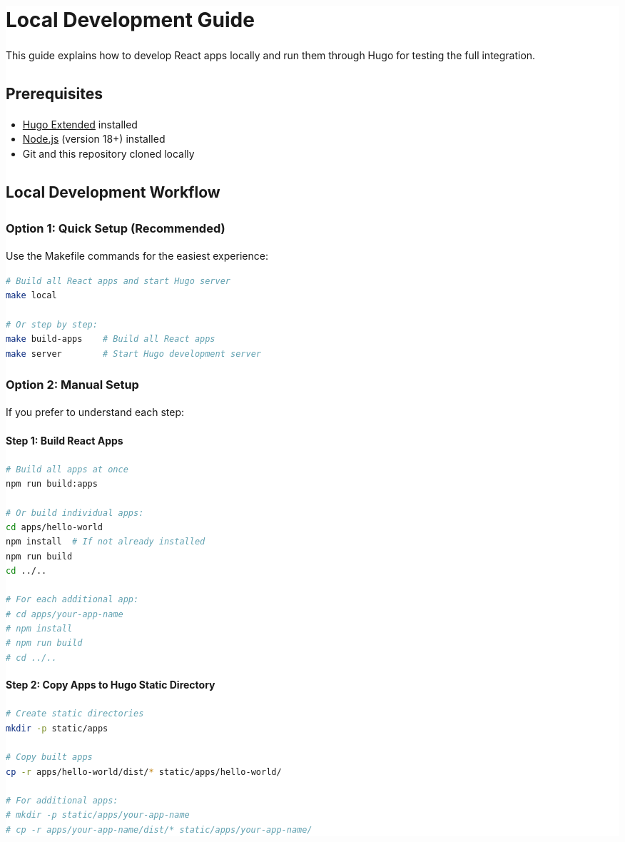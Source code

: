 # Local Development Guide

This guide explains how to develop React apps locally and run them through Hugo for testing the full integration.

## Prerequisites

- [Hugo Extended](https://gohugo.io/installation/) installed
- [Node.js](https://nodejs.org/) (version 18+) installed
- Git and this repository cloned locally

## Local Development Workflow

### Option 1: Quick Setup (Recommended)

Use the Makefile commands for the easiest experience:

```bash
# Build all React apps and start Hugo server
make local

# Or step by step:
make build-apps    # Build all React apps
make server        # Start Hugo development server
```

### Option 2: Manual Setup

If you prefer to understand each step:

#### Step 1: Build React Apps

```bash
# Build all apps at once
npm run build:apps

# Or build individual apps:
cd apps/hello-world
npm install  # If not already installed
npm run build
cd ../..

# For each additional app:
# cd apps/your-app-name
# npm install
# npm run build
# cd ../..
```

#### Step 2: Copy Apps to Hugo Static Directory

```bash
# Create static directories
mkdir -p static/apps

# Copy built apps
cp -r apps/hello-world/dist/* static/apps/hello-world/

# For additional apps:
# mkdir -p static/apps/your-app-name
# cp -r apps/your-app-name/dist/* static/apps/your-app-name/
```
